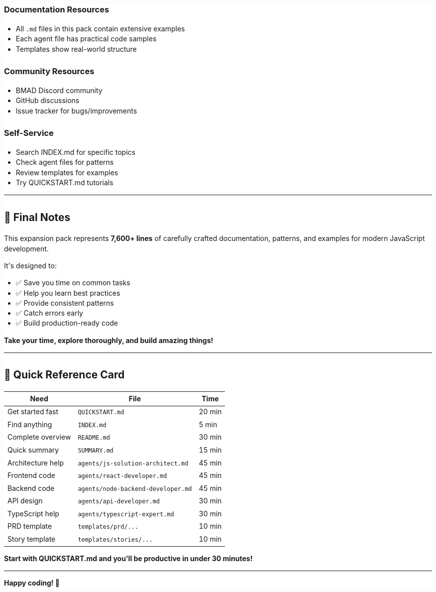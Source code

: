 ### Documentation Resources
- All `.md` files in this pack contain extensive examples
- Each agent file has practical code samples
- Templates show real-world structure

### Community Resources
- BMAD Discord community
- GitHub discussions
- Issue tracker for bugs/improvements

### Self-Service
- Search INDEX.md for specific topics
- Check agent files for patterns
- Review templates for examples
- Try QUICKSTART.md tutorials

---

## 🌟 Final Notes

This expansion pack represents **7,600+ lines** of carefully crafted documentation, patterns, and examples for modern JavaScript development.

It's designed to:
- ✅ Save you time on common tasks
- ✅ Help you learn best practices
- ✅ Provide consistent patterns
- ✅ Catch errors early
- ✅ Build production-ready code

**Take your time, explore thoroughly, and build amazing things!**

---

## 📝 Quick Reference Card

| Need | File | Time |
|------|------|------|
| Get started fast | `QUICKSTART.md` | 20 min |
| Find anything | `INDEX.md` | 5 min |
| Complete overview | `README.md` | 30 min |
| Quick summary | `SUMMARY.md` | 15 min |
| Architecture help | `agents/js-solution-architect.md` | 45 min |
| Frontend code | `agents/react-developer.md` | 45 min |
| Backend code | `agents/node-backend-developer.md` | 45 min |
| API design | `agents/api-developer.md` | 30 min |
| TypeScript help | `agents/typescript-expert.md` | 30 min |
| PRD template | `templates/prd/...` | 10 min |
| Story template | `templates/stories/...` | 10 min |

**Start with QUICKSTART.md and you'll be productive in under 30 minutes!**

---

**Happy coding! 🚀**
